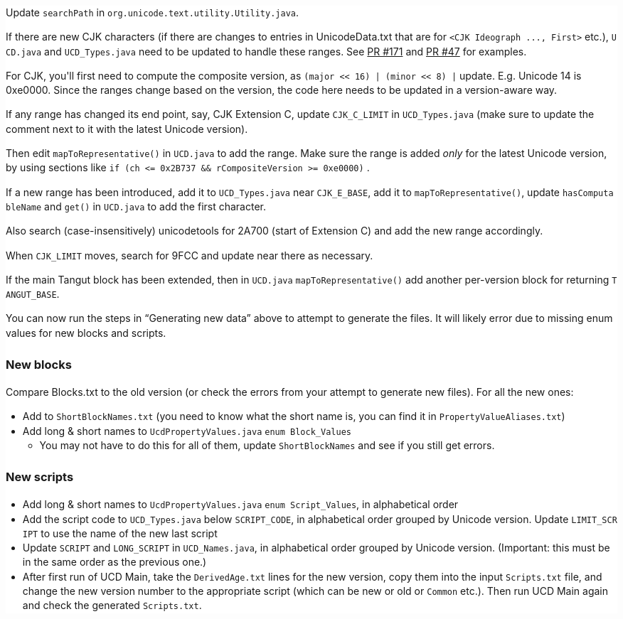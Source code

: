 Update `searchPath` in `org.unicode.text.utility.Utility.java`.

If there are new CJK characters
(if there are changes to entries in UnicodeData.txt that are for `<CJK Ideograph ..., First>` etc.),
`UCD.java` and `UCD_Types.java` need to be updated to handle these ranges.
See [PR #171](https://github.com/unicode-org/unicodetools/pull/171) 
and [PR #47](https://github.com/unicode-org/unicodetools/pull/47) for examples.

For CJK, you'll first need to compute the composite version, as `(major << 16) | (minor << 8) |` update.
E.g. Unicode 14 is 0xe0000.
Since the ranges change based on the version, the code here needs to be updated in a version-aware way.

If any range has changed its end point, say, CJK Extension C, update `CJK_C_LIMIT` in `UCD_Types.java`
(make sure to update the comment next to it with the latest Unicode version).

Then edit `mapToRepresentative()` in `UCD.java` to add the range. Make sure the
range is added *only* for the latest Unicode version, by using sections like
`if (ch <= 0x2B737 && rCompositeVersion >= 0xe0000)` .

If a new range has been introduced, add it to `UCD_Types.java` near `CJK_E_BASE`,
add it to `mapToRepresentative()`, update `hasComputableName` and `get()` in `UCD.java`
to add the first character.

Also search (case-insensitively) unicodetools for 2A700 (start of Extension C)
and add the new range accordingly.

When `CJK_LIMIT` moves, search for 9FCC and update near there as necessary.

If the main Tangut block has been extended, then in `UCD.java`
`mapToRepresentative()` add another per-version block for returning `TANGUT_BASE`.

You can now run the steps in “Generating new data” above to attempt to generate the files.
It will likely error due to missing enum values for new blocks and scripts.

### New blocks

Compare Blocks.txt to the old version (or check the errors from your attempt
to generate new files). For all the new ones:

*   Add to `ShortBlockNames.txt` (you need to know what the short name is, you can
    find it in `PropertyValueAliases.txt`)
*   Add long & short names to `UcdPropertyValues.java` `enum Block_Values`
    *   You may not have to do this for all of them, update `ShortBlockNames` and
        see if you still get errors.

### New scripts

*   Add long & short names to `UcdPropertyValues.java` `enum Script_Values`, in
    alphabetical order
*   Add the script code to `UCD_Types.java` below `SCRIPT_CODE`, in alphabetical
    order grouped by Unicode version. Update `LIMIT_SCRIPT` to use the name of the
    new last script
*   Update `SCRIPT` and `LONG_SCRIPT` in `UCD_Names.java`, in alphabetical order
    grouped by Unicode version. (Important: this must be in the same order as the
    previous one.)
*   After first run of UCD Main, take the `DerivedAge.txt` lines for the new
    version, copy them into the input `Scripts.txt` file, and change the new
    version number to the appropriate script (which can be new or old or `Common`
    etc.). Then run UCD Main again and check the generated `Scripts.txt`.
